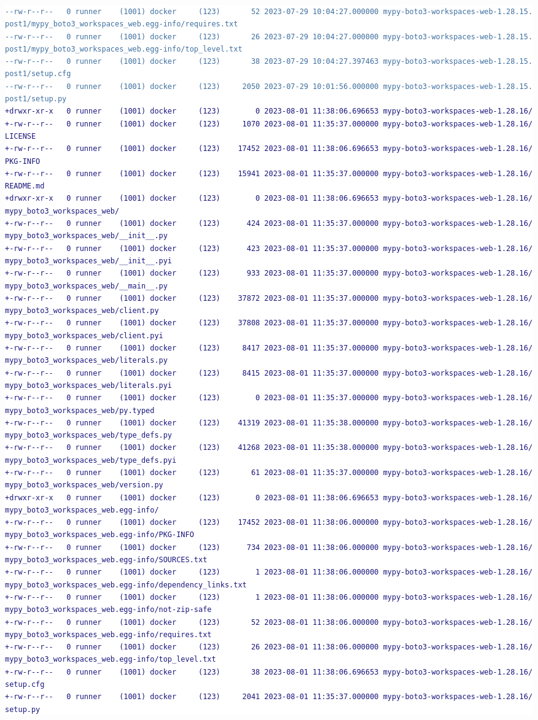 ```diff
--rw-r--r--   0 runner    (1001) docker     (123)       52 2023-07-29 10:04:27.000000 mypy-boto3-workspaces-web-1.28.15.post1/mypy_boto3_workspaces_web.egg-info/requires.txt
--rw-r--r--   0 runner    (1001) docker     (123)       26 2023-07-29 10:04:27.000000 mypy-boto3-workspaces-web-1.28.15.post1/mypy_boto3_workspaces_web.egg-info/top_level.txt
--rw-r--r--   0 runner    (1001) docker     (123)       38 2023-07-29 10:04:27.397463 mypy-boto3-workspaces-web-1.28.15.post1/setup.cfg
--rw-r--r--   0 runner    (1001) docker     (123)     2050 2023-07-29 10:01:56.000000 mypy-boto3-workspaces-web-1.28.15.post1/setup.py
+drwxr-xr-x   0 runner    (1001) docker     (123)        0 2023-08-01 11:38:06.696653 mypy-boto3-workspaces-web-1.28.16/
+-rw-r--r--   0 runner    (1001) docker     (123)     1070 2023-08-01 11:35:37.000000 mypy-boto3-workspaces-web-1.28.16/LICENSE
+-rw-r--r--   0 runner    (1001) docker     (123)    17452 2023-08-01 11:38:06.696653 mypy-boto3-workspaces-web-1.28.16/PKG-INFO
+-rw-r--r--   0 runner    (1001) docker     (123)    15941 2023-08-01 11:35:37.000000 mypy-boto3-workspaces-web-1.28.16/README.md
+drwxr-xr-x   0 runner    (1001) docker     (123)        0 2023-08-01 11:38:06.696653 mypy-boto3-workspaces-web-1.28.16/mypy_boto3_workspaces_web/
+-rw-r--r--   0 runner    (1001) docker     (123)      424 2023-08-01 11:35:37.000000 mypy-boto3-workspaces-web-1.28.16/mypy_boto3_workspaces_web/__init__.py
+-rw-r--r--   0 runner    (1001) docker     (123)      423 2023-08-01 11:35:37.000000 mypy-boto3-workspaces-web-1.28.16/mypy_boto3_workspaces_web/__init__.pyi
+-rw-r--r--   0 runner    (1001) docker     (123)      933 2023-08-01 11:35:37.000000 mypy-boto3-workspaces-web-1.28.16/mypy_boto3_workspaces_web/__main__.py
+-rw-r--r--   0 runner    (1001) docker     (123)    37872 2023-08-01 11:35:37.000000 mypy-boto3-workspaces-web-1.28.16/mypy_boto3_workspaces_web/client.py
+-rw-r--r--   0 runner    (1001) docker     (123)    37808 2023-08-01 11:35:37.000000 mypy-boto3-workspaces-web-1.28.16/mypy_boto3_workspaces_web/client.pyi
+-rw-r--r--   0 runner    (1001) docker     (123)     8417 2023-08-01 11:35:37.000000 mypy-boto3-workspaces-web-1.28.16/mypy_boto3_workspaces_web/literals.py
+-rw-r--r--   0 runner    (1001) docker     (123)     8415 2023-08-01 11:35:37.000000 mypy-boto3-workspaces-web-1.28.16/mypy_boto3_workspaces_web/literals.pyi
+-rw-r--r--   0 runner    (1001) docker     (123)        0 2023-08-01 11:35:37.000000 mypy-boto3-workspaces-web-1.28.16/mypy_boto3_workspaces_web/py.typed
+-rw-r--r--   0 runner    (1001) docker     (123)    41319 2023-08-01 11:35:38.000000 mypy-boto3-workspaces-web-1.28.16/mypy_boto3_workspaces_web/type_defs.py
+-rw-r--r--   0 runner    (1001) docker     (123)    41268 2023-08-01 11:35:38.000000 mypy-boto3-workspaces-web-1.28.16/mypy_boto3_workspaces_web/type_defs.pyi
+-rw-r--r--   0 runner    (1001) docker     (123)       61 2023-08-01 11:35:37.000000 mypy-boto3-workspaces-web-1.28.16/mypy_boto3_workspaces_web/version.py
+drwxr-xr-x   0 runner    (1001) docker     (123)        0 2023-08-01 11:38:06.696653 mypy-boto3-workspaces-web-1.28.16/mypy_boto3_workspaces_web.egg-info/
+-rw-r--r--   0 runner    (1001) docker     (123)    17452 2023-08-01 11:38:06.000000 mypy-boto3-workspaces-web-1.28.16/mypy_boto3_workspaces_web.egg-info/PKG-INFO
+-rw-r--r--   0 runner    (1001) docker     (123)      734 2023-08-01 11:38:06.000000 mypy-boto3-workspaces-web-1.28.16/mypy_boto3_workspaces_web.egg-info/SOURCES.txt
+-rw-r--r--   0 runner    (1001) docker     (123)        1 2023-08-01 11:38:06.000000 mypy-boto3-workspaces-web-1.28.16/mypy_boto3_workspaces_web.egg-info/dependency_links.txt
+-rw-r--r--   0 runner    (1001) docker     (123)        1 2023-08-01 11:38:06.000000 mypy-boto3-workspaces-web-1.28.16/mypy_boto3_workspaces_web.egg-info/not-zip-safe
+-rw-r--r--   0 runner    (1001) docker     (123)       52 2023-08-01 11:38:06.000000 mypy-boto3-workspaces-web-1.28.16/mypy_boto3_workspaces_web.egg-info/requires.txt
+-rw-r--r--   0 runner    (1001) docker     (123)       26 2023-08-01 11:38:06.000000 mypy-boto3-workspaces-web-1.28.16/mypy_boto3_workspaces_web.egg-info/top_level.txt
+-rw-r--r--   0 runner    (1001) docker     (123)       38 2023-08-01 11:38:06.696653 mypy-boto3-workspaces-web-1.28.16/setup.cfg
+-rw-r--r--   0 runner    (1001) docker     (123)     2041 2023-08-01 11:35:37.000000 mypy-boto3-workspaces-web-1.28.16/setup.py
```
